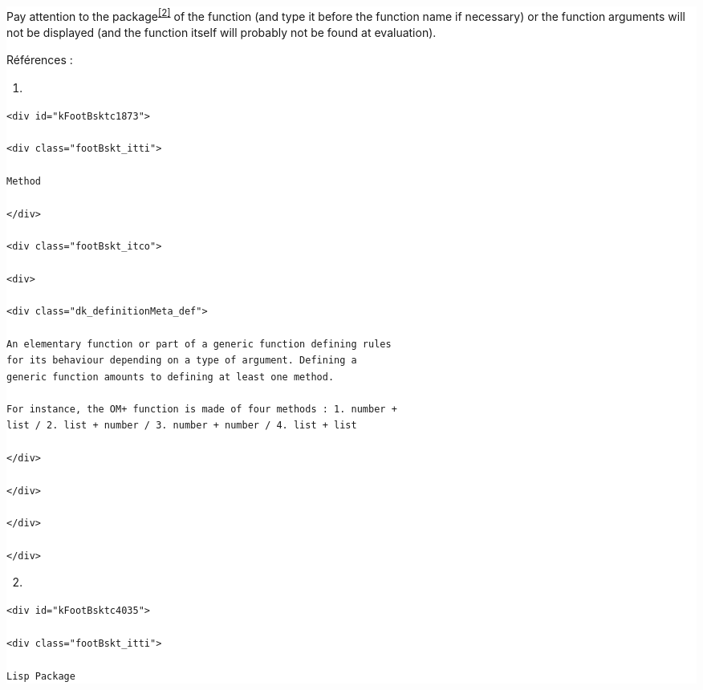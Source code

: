 <div class="txt">

Pay attention to the
<span id="i5" class="defRef_ul"><span>package</span></span><sup>[<span>\[</span>2<span>\]</span>](#kFootBsktc4035)</sup>
of the function (and type it before the function name if necessary) or
the function arguments will not be displayed (and the function itself
will probably not be found at evaluation).

</div>

</div>

</div>

</div>

</div>

</div>

</div>

<span class="hidden">Références : </span>

1.  
    
    <div id="kFootBsktc1873">
    
    <div class="footBskt_itti">
    
    Method
    
    </div>
    
    <div class="footBskt_itco">
    
    <div>
    
    <div class="dk_definitionMeta_def">
    
    An elementary function or part of a generic function defining rules
    for its behaviour depending on a type of argument. Defining a
    generic function amounts to defining at least one method.
    
    For instance, the OM+ function is made of four methods : 1. number +
    list / 2. list + number / 3. number + number / 4. list + list
    
    </div>
    
    </div>
    
    </div>
    
    </div>

2.  
    
    <div id="kFootBsktc4035">
    
    <div class="footBskt_itti">
    
    Lisp Package
    